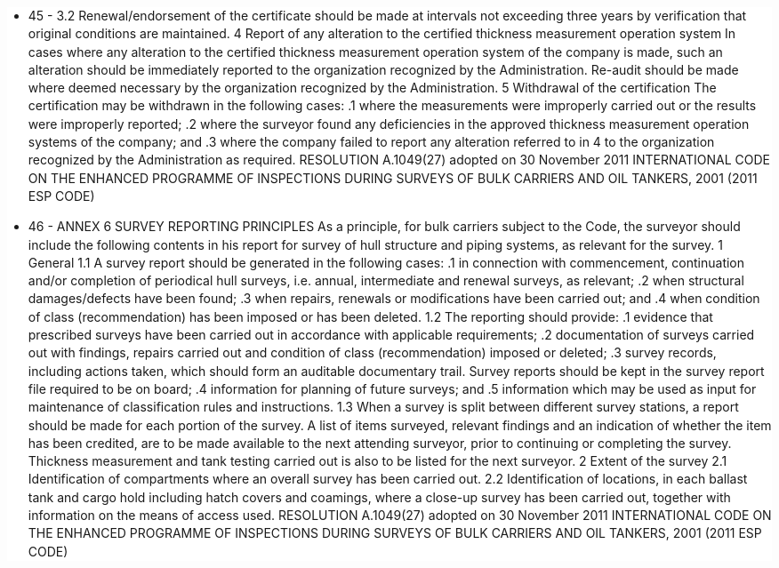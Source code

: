 - 45 - 3.2 Renewal/endorsement of the certificate should be made at intervals not exceeding three years by verification that original conditions are maintained. 4 Report of any alteration to the certified thickness measurement operation system In cases where any alteration to the certified thickness measurement operation system of the company is made, such an alteration should be immediately reported to the organization recognized by the Administration. Re-audit should be made where deemed necessary by the organization recognized by the Administration. 5 Withdrawal of the certification The certification may be withdrawn in the following cases: .1 where the measurements were improperly carried out or the results were improperly reported; .2 where the surveyor found any deficiencies in the approved thickness measurement operation systems of the company; and .3 where the company failed to report any alteration referred to in 4 to the organization recognized by the Administration as required. RESOLUTION A.1049(27) adopted on 30 November 2011 INTERNATIONAL CODE ON THE ENHANCED PROGRAMME OF INSPECTIONS DURING SURVEYS OF BULK CARRIERS AND OIL TANKERS, 2001 (2011 ESP CODE)

- 46 - ANNEX 6 SURVEY REPORTING PRINCIPLES As a principle, for bulk carriers subject to the Code, the surveyor should include the following contents in his report for survey of hull structure and piping systems, as relevant for the survey. 1 General 1.1 A survey report should be generated in the following cases: .1 in connection with commencement, continuation and/or completion of periodical hull surveys, i.e. annual, intermediate and renewal surveys, as relevant; .2 when structural damages/defects have been found; .3 when repairs, renewals or modifications have been carried out; and .4 when condition of class (recommendation) has been imposed or has been deleted. 1.2 The reporting should provide: .1 evidence that prescribed surveys have been carried out in accordance with applicable requirements; .2 documentation of surveys carried out with findings, repairs carried out and condition of class (recommendation) imposed or deleted; .3 survey records, including actions taken, which should form an auditable documentary trail. Survey reports should be kept in the survey report file required to be on board; .4 information for planning of future surveys; and .5 information which may be used as input for maintenance of classification rules and instructions. 1.3 When a survey is split between different survey stations, a report should be made for each portion of the survey. A list of items surveyed, relevant findings and an indication of whether the item has been credited, are to be made available to the next attending surveyor, prior to continuing or completing the survey. Thickness measurement and tank testing carried out is also to be listed for the next surveyor. 2 Extent of the survey 2.1 Identification of compartments where an overall survey has been carried out. 2.2 Identification of locations, in each ballast tank and cargo hold including hatch covers and coamings, where a close-up survey has been carried out, together with information on the means of access used. RESOLUTION A.1049(27) adopted on 30 November 2011 INTERNATIONAL CODE ON THE ENHANCED PROGRAMME OF INSPECTIONS DURING SURVEYS OF BULK CARRIERS AND OIL TANKERS, 2001 (2011 ESP CODE)

